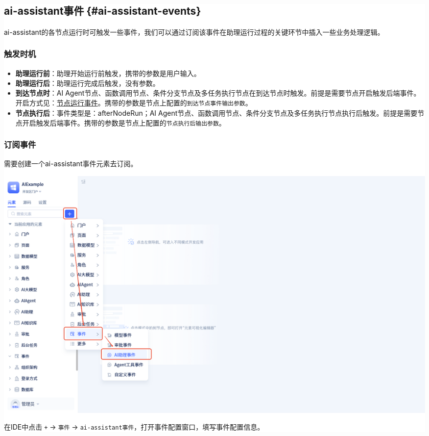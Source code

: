 ## ai-assistant事件 {#ai-assistant-events}
ai-assistant的各节点运行时可触发一些事件，我们可以通过订阅该事件在助理运行过程的关键环节中插入一些业务处理逻辑。

### 触发时机
- **助理运行前**：助理开始运行前触发，携带的参数是用户输入。
- **助理运行后**：助理运行完成后触发，没有参数。
- **到达节点时**：AI Agent节点、函数调用节点、条件分支节点及多任务执行节点在到达节点时触发。前提是需要节点开启触发后端事件。开启方式见：<a href="../ai-assistant#node-runtime-events" target="_blank">节点运行事件</a>。携带的参数是节点上配置的`到达节点事件输出参数`。
- **节点执行后**：事件类型是：afterNodeRun；AI Agent节点、函数调用节点、条件分支节点及多任务执行节点执行后触发。前提是需要节点开启触发后端事件。携带的参数是节点上配置的`节点执行后输出参数`。

### 订阅事件
需要创建一个ai-assistant事件元素去订阅。

![创建ai-assistant事件订阅](./img/ai/assistant-event-create.png)

在IDE中点击 `+` -> `事件` -> `ai-assistant事件`，打开事件配置窗口，填写事件配置信息。
